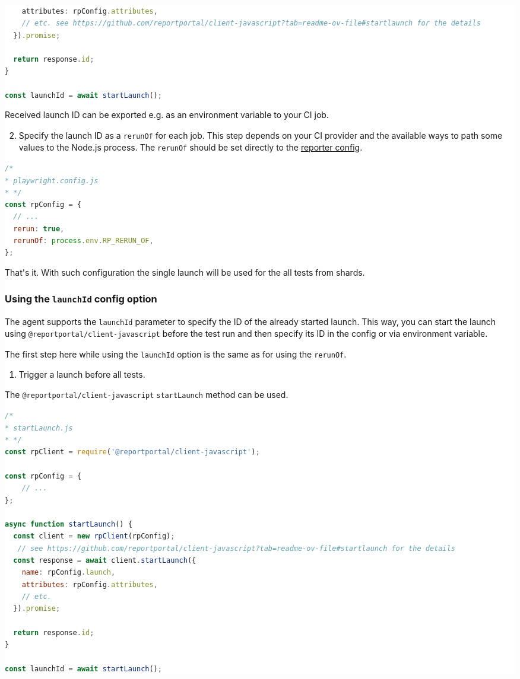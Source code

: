 ```javascript
    attributes: rpConfig.attributes,
    // etc. see https://github.com/reportportal/client-javascript?tab=readme-ov-file#startlaunch for the details
  }).promise;

  return response.id;
}

const launchId = await startLaunch();
```
Received launch ID can be exported e.g. as an environment variable to your CI job.

2. Specify the launch ID as a `rerunOf` for each job.
   This step depends on your CI provider and the available ways to path some values to the Node.js process.
   The `rerunOf` should be set directly to the [reporter config](https://github.com/reportportal/agent-js-playwright#:~:text=Enable%20rerun-,rerunOf,-Optional).
```javascript
/*
* playwright.config.js
* */
const rpConfig = {
  // ...
  rerun: true,
  rerunOf: process.env.RP_RERUN_OF,
};
```

That's it. With such configuration the single launch will be used for the all tests from shards.

### Using the `launchId` config option

The agent supports the `launchId` parameter to specify the ID of the already started launch.
This way, you can start the launch using `@reportportal/client-javascript` before the test run and then specify its ID in the config or via environment variable.

The first step here while using the `launchId` option is the same as for using the `rerunOf`.

1. Trigger a launch before all tests.

The `@reportportal/client-javascript` `startLaunch` method can be used.

```javascript
/*
* startLaunch.js
* */
const rpClient = require('@reportportal/client-javascript');

const rpConfig = {
    // ...
};

async function startLaunch() {
  const client = new rpClient(rpConfig);
   // see https://github.com/reportportal/client-javascript?tab=readme-ov-file#startlaunch for the details
  const response = await client.startLaunch({
    name: rpConfig.launch,
    attributes: rpConfig.attributes,
    // etc.
  }).promise;

  return response.id;
}

const launchId = await startLaunch();
```